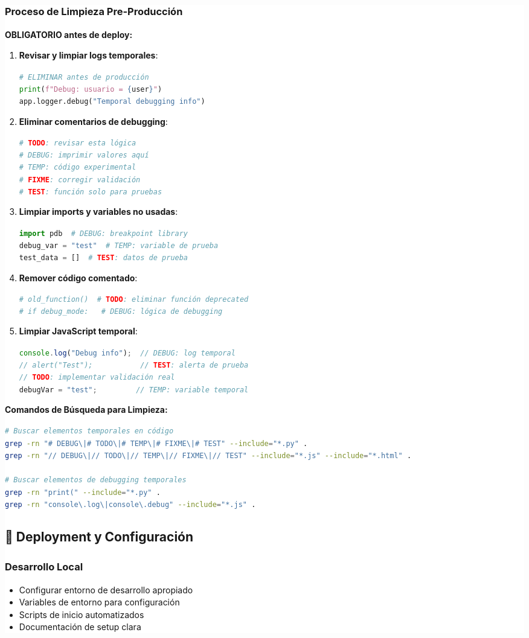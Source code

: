 ### Proceso de Limpieza Pre-Producción
**OBLIGATORIO antes de deploy:**
1. **Revisar y limpiar logs temporales**:
   ```python
   # ELIMINAR antes de producción
   print(f"Debug: usuario = {user}")
   app.logger.debug("Temporal debugging info")
   ```

2. **Eliminar comentarios de debugging**:
   ```python
   # TODO: revisar esta lógica
   # DEBUG: imprimir valores aquí
   # TEMP: código experimental
   # FIXME: corregir validación
   # TEST: función solo para pruebas
   ```

3. **Limpiar imports y variables no usadas**:
   ```python
   import pdb  # DEBUG: breakpoint library
   debug_var = "test"  # TEMP: variable de prueba
   test_data = []  # TEST: datos de prueba
   ```

4. **Remover código comentado**:
   ```python
   # old_function()  # TODO: eliminar función deprecated
   # if debug_mode:   # DEBUG: lógica de debugging
   ```

5. **Limpiar JavaScript temporal**:
   ```javascript
   console.log("Debug info");  // DEBUG: log temporal
   // alert("Test");           // TEST: alerta de prueba
   // TODO: implementar validación real
   debugVar = "test";         // TEMP: variable temporal
   ```

**Comandos de Búsqueda para Limpieza:**
```bash
# Buscar elementos temporales en código
grep -rn "# DEBUG\|# TODO\|# TEMP\|# FIXME\|# TEST" --include="*.py" .
grep -rn "// DEBUG\|// TODO\|// TEMP\|// FIXME\|// TEST" --include="*.js" --include="*.html" .

# Buscar elementos de debugging temporales
grep -rn "print(" --include="*.py" .
grep -rn "console\.log\|console\.debug" --include="*.js" .
```

## 🚀 Deployment y Configuración

### Desarrollo Local
- Configurar entorno de desarrollo apropiado
- Variables de entorno para configuración
- Scripts de inicio automatizados
- Documentación de setup clara
